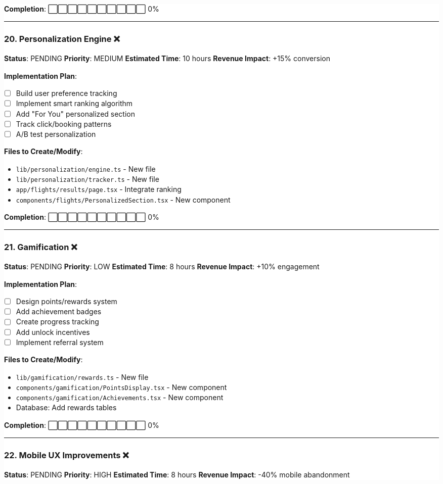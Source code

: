 **Completion**: ⬜⬜⬜⬜⬜⬜⬜⬜⬜⬜ 0%

---

### 20. Personalization Engine ❌
**Status**: PENDING
**Priority**: MEDIUM
**Estimated Time**: 10 hours
**Revenue Impact**: +15% conversion

**Implementation Plan**:
- [ ] Build user preference tracking
- [ ] Implement smart ranking algorithm
- [ ] Add "For You" personalized section
- [ ] Track click/booking patterns
- [ ] A/B test personalization

**Files to Create/Modify**:
- `lib/personalization/engine.ts` - New file
- `lib/personalization/tracker.ts` - New file
- `app/flights/results/page.tsx` - Integrate ranking
- `components/flights/PersonalizedSection.tsx` - New component

**Completion**: ⬜⬜⬜⬜⬜⬜⬜⬜⬜⬜ 0%

---

### 21. Gamification ❌
**Status**: PENDING
**Priority**: LOW
**Estimated Time**: 8 hours
**Revenue Impact**: +10% engagement

**Implementation Plan**:
- [ ] Design points/rewards system
- [ ] Add achievement badges
- [ ] Create progress tracking
- [ ] Add unlock incentives
- [ ] Implement referral system

**Files to Create/Modify**:
- `lib/gamification/rewards.ts` - New file
- `components/gamification/PointsDisplay.tsx` - New component
- `components/gamification/Achievements.tsx` - New component
- Database: Add rewards tables

**Completion**: ⬜⬜⬜⬜⬜⬜⬜⬜⬜⬜ 0%

---

### 22. Mobile UX Improvements ❌
**Status**: PENDING
**Priority**: HIGH
**Estimated Time**: 8 hours
**Revenue Impact**: -40% mobile abandonment
